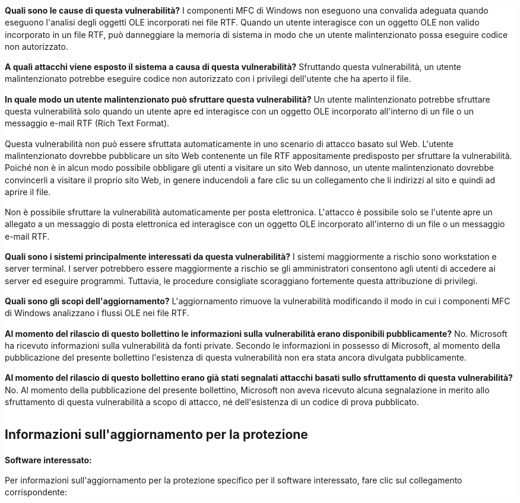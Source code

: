 **Quali sono le cause di questa vulnerabilità?**
I componenti MFC di Windows non eseguono una convalida adeguata quando eseguono l'analisi degli oggetti OLE incorporati nei file RTF. Quando un utente interagisce con un oggetto OLE non valido incorporato in un file RTF, può danneggiare la memoria di sistema in modo che un utente malintenzionato possa eseguire codice non autorizzato.

**A quali attacchi viene esposto il sistema a causa di questa vulnerabilità?**
Sfruttando questa vulnerabilità, un utente malintenzionato potrebbe eseguire codice non autorizzato con i privilegi dell'utente che ha aperto il file.

**In quale modo un utente malintenzionato può sfruttare questa vulnerabilità?**
Un utente malintenzionato potrebbe sfruttare questa vulnerabilità solo quando un utente apre ed interagisce con un oggetto OLE incorporato all'interno di un file o un messaggio e-mail RTF (Rich Text Format).

Questa vulnerabilità non può essere sfruttata automaticamente in uno scenario di attacco basato sul Web. L'utente malintenzionato dovrebbe pubblicare un sito Web contenente un file RTF appositamente predisposto per sfruttare la vulnerabilità. Poiché non è in alcun modo possibile obbligare gli utenti a visitare un sito Web dannoso, un utente malintenzionato dovrebbe convincerli a visitare il proprio sito Web, in genere inducendoli a fare clic su un collegamento che li indirizzi al sito e quindi ad aprire il file.

Non è possibile sfruttare la vulnerabilità automaticamente per posta elettronica. L'attacco è possibile solo se l'utente apre un allegato a un messaggio di posta elettronica ed interagisce con un oggetto OLE incorporato all'interno di un file o un messaggio e-mail RTF.

**Quali sono i sistemi principalmente interessati da questa vulnerabilità?**
I sistemi maggiormente a rischio sono workstation e server terminal. I server potrebbero essere maggiormente a rischio se gli amministratori consentono agli utenti di accedere ai server ed eseguire programmi. Tuttavia, le procedure consigliate scoraggiano fortemente questa attribuzione di privilegi.

**Quali sono gli scopi dell'aggiornamento?**
L'aggiornamento rimuove la vulnerabilità modificando il modo in cui i componenti MFC di Windows analizzano i flussi OLE nei file RTF.

**Al momento del rilascio di questo bollettino le informazioni sulla vulnerabilità erano disponibili pubblicamente?**
No. Microsoft ha ricevuto informazioni sulla vulnerabilità da fonti private. Secondo le informazioni in possesso di Microsoft, al momento della pubblicazione del presente bollettino l'esistenza di questa vulnerabilità non era stata ancora divulgata pubblicamente.

**Al momento del rilascio di questo bollettino erano già stati segnalati attacchi basati sullo sfruttamento di questa vulnerabilità?**
No. Al momento della pubblicazione del presente bollettino, Microsoft non aveva ricevuto alcuna segnalazione in merito allo sfruttamento di questa vulnerabilità a scopo di attacco, né dell'esistenza di un codice di prova pubblicato.

Informazioni sull'aggiornamento per la protezione
-------------------------------------------------

<span></span>
**Software interessato:**

Per informazioni sull'aggiornamento per la protezione specifico per il software interessato, fare clic sul collegamento corrispondente:
